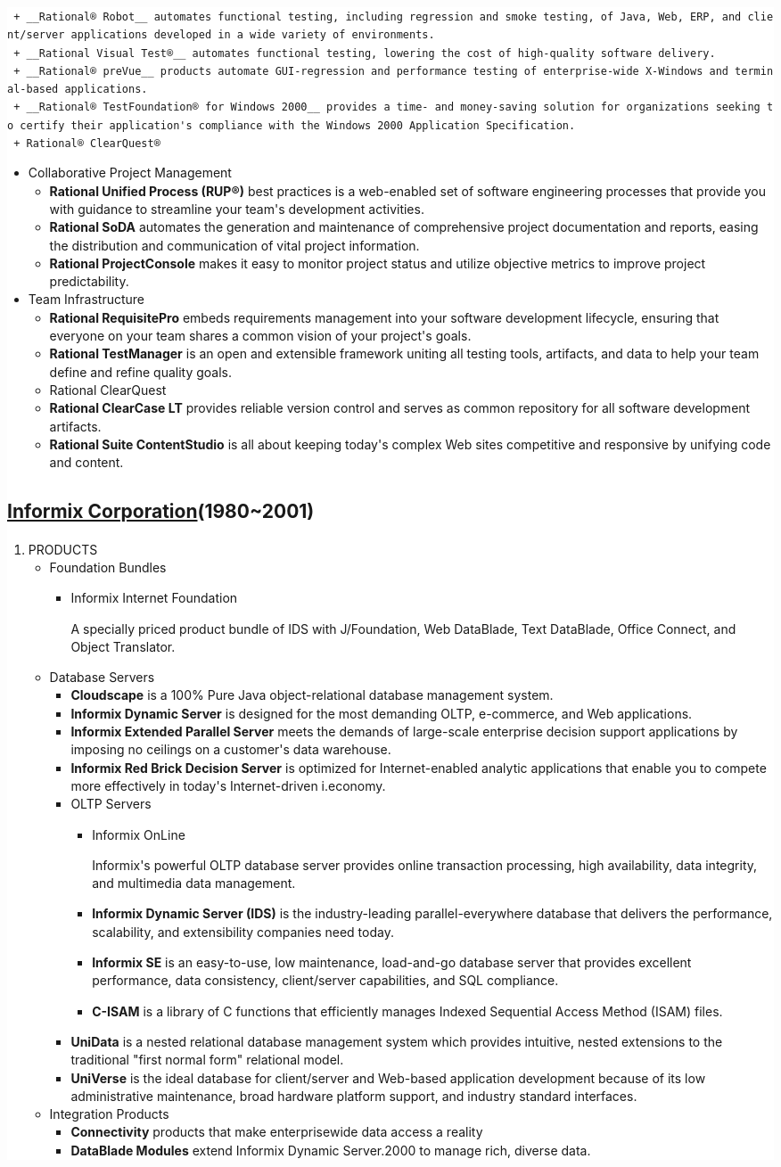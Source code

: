      + __Rational® Robot__ automates functional testing, including regression and smoke testing, of Java, Web, ERP, and client/server applications developed in a wide variety of environments.
     + __Rational Visual Test®__ automates functional testing, lowering the cost of high-quality software delivery.
     + __Rational® preVue__ products automate GUI-regression and performance testing of enterprise-wide X-Windows and terminal-based applications.
     + __Rational® TestFoundation® for Windows 2000__ provides a time- and money-saving solution for organizations seeking to certify their application's compliance with the Windows 2000 Application Specification.
     + Rational® ClearQuest®
   + Collaborative Project Management
     + __Rational Unified Process (RUP®)__ best practices is a web-enabled set of software engineering processes that provide you with guidance to streamline your team's development activities.
     + __Rational SoDA__ automates the generation and maintenance of comprehensive project documentation and reports, easing the distribution and communication of vital project information.
     + __Rational ProjectConsole__ makes it easy to monitor project status and utilize objective metrics to improve project predictability.
   + Team Infrastructure
     + __Rational RequisitePro__ embeds requirements management into your software development lifecycle, ensuring that everyone on your team shares a common vision of your project's goals.
     + __Rational TestManager__ is an open and extensible framework uniting all testing tools, artifacts, and data to help your team define and refine quality goals.
     + Rational ClearQuest
     + __Rational ClearCase LT__ provides reliable version control and serves as common repository for all software development artifacts.
     + __Rational Suite ContentStudio__ is all about keeping today's complex Web sites competitive and responsive by unifying code and content.

## [Informix Corporation](http://informix.com)(1980~2001)

1. PRODUCTS
   + Foundation Bundles
     + Informix Internet Foundation

       A specially priced product bundle of IDS with J/Foundation, Web DataBlade, Text DataBlade, Office Connect, and Object Translator.
   + Database Servers
     + __Cloudscape__ is a 100% Pure Java object-relational database management system.
     + __Informix Dynamic Server__ is designed for the most demanding OLTP, e-commerce, and Web applications.
     + __Informix Extended Parallel Server__ meets the demands of large-scale enterprise decision support applications by imposing no ceilings on a customer's data warehouse.
     + __Informix Red Brick Decision Server__ is optimized for Internet-enabled analytic applications that enable you to compete more effectively in today's Internet-driven i.economy.
     + OLTP Servers
       + Informix OnLine

         Informix's powerful OLTP database server provides online transaction processing, high availability, data integrity, and multimedia data management.
       + __Informix Dynamic Server (IDS)__ is the industry-leading parallel-everywhere database that delivers the performance, scalability, and extensibility companies need today.
       + __Informix SE__ is an easy-to-use, low maintenance, load-and-go database server that provides excellent performance, data consistency, client/server capabilities, and SQL compliance.
       + __C-ISAM__ is a library of C functions that efficiently manages Indexed Sequential Access Method (ISAM) files.
     + __UniData__ is a nested relational database management system which provides intuitive, nested extensions to the traditional "first normal form" relational model.
     + __UniVerse__ is the ideal database for client/server and Web-based application development because of its low administrative maintenance, broad hardware platform support, and industry standard interfaces.
   + Integration Products
     + __Connectivity__ products that make enterprisewide data access a reality
     + __DataBlade Modules__ extend Informix Dynamic Server.2000 to manage rich, diverse data.